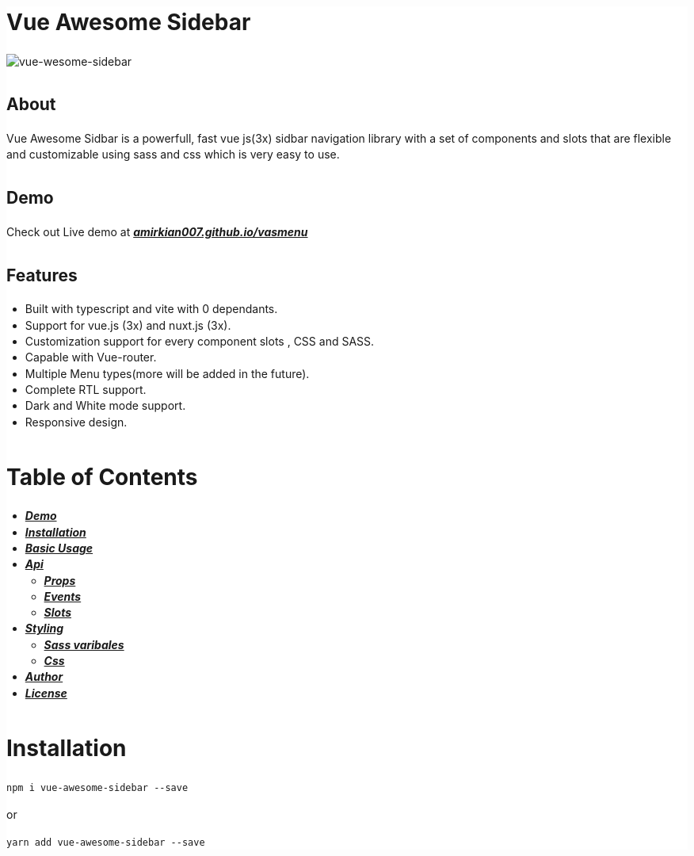 
# Vue Awesome Sidebar

<img src="https://github.com/amirkian007/vue-awesome-sidebar/blob/main/assets/demo.gif" alt="vue-wesome-sidebar">

## About
Vue Awesome Sidbar is a powerfull, fast vue js(3x) sidbar navigation library with a set of components and slots that are flexible and customizable using sass and css which is very easy to use.

## Demo
Check out Live demo at [**_amirkian007.github.io/vasmenu_**](https://amirkian007.github.io/vasmenu/)

## Features
- Built with typescript and vite with 0 dependants.
- Support for vue.js (3x) and nuxt.js (3x).
- Customization support for every component slots , CSS and SASS.
- Capable with Vue-router.
- Multiple Menu types(more will be added in the future).
- Complete RTL support.
- Dark and White mode support.
- Responsive design.

# Table of Contents

- [**_Demo_**](#demo)
- [**_Installation_**](#installation)
- [**_Basic Usage_**](#basic-usage)
- [**_Api_**](#Api)
  - [**_Props_**](#props)
  - [**_Events_**](#events)
  - [**_Slots_**](#slots)
- [**_Styling_**](#styling)
  - [**_Sass varibales_**](#sass-varibles)
  - [**_Css_**](#css-class)
- [**_Author_**](#author)
- [**_License_**](#license)


# Installation

```
npm i vue-awesome-sidebar --save
```
or
```
yarn add vue-awesome-sidebar --save
```
